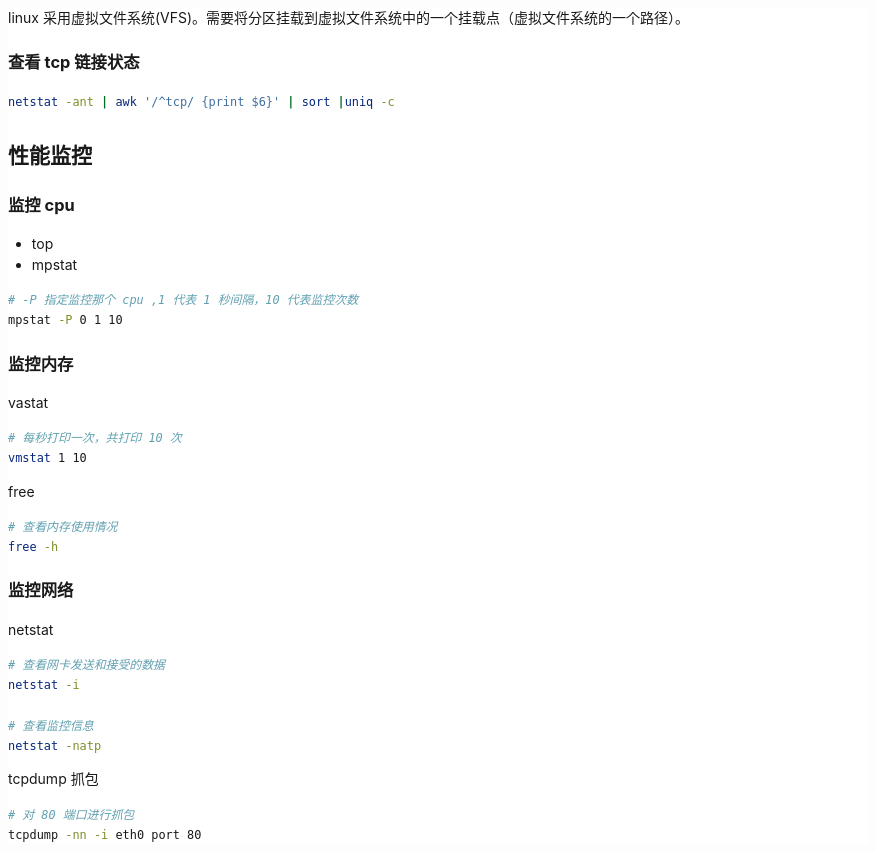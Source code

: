 linux 采用虚拟文件系统(VFS)。需要将分区挂载到虚拟文件系统中的一个挂载点（虚拟文件系统的一个路径）。



### 查看 tcp 链接状态

```bash
netstat -ant | awk '/^tcp/ {print $6}' | sort |uniq -c
```



## 性能监控

### 监控 cpu

- top
- mpstat

```bash
# -P 指定监控那个 cpu ,1 代表 1 秒间隔，10 代表监控次数
mpstat -P 0 1 10
```

### 监控内存

vastat

```bash
# 每秒打印一次，共打印 10 次
vmstat 1 10 
```

free

```bash
# 查看内存使用情况
free -h
```

### 监控网络

netstat

```bash
# 查看网卡发送和接受的数据
netstat -i 

# 查看监控信息
netstat -natp
```

tcpdump 抓包

```bash
# 对 80 端口进行抓包
tcpdump -nn -i eth0 port 80
```
